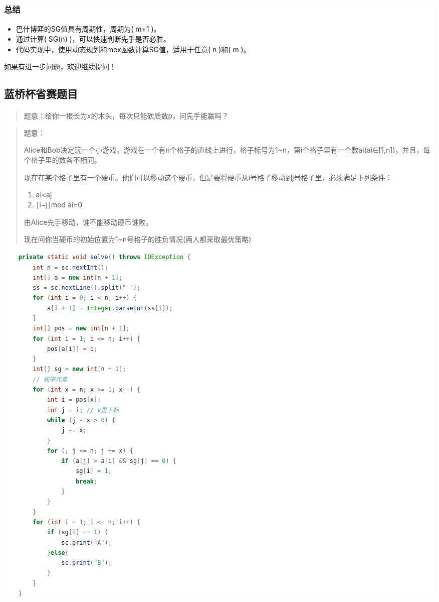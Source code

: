 
### **总结**
- 巴什博弈的SG值具有周期性，周期为\( m+1 \)。
- 通过计算\( SG(n) \)，可以快速判断先手是否必胜。
- 代码实现中，使用动态规划和mex函数计算SG值，适用于任意\( n \)和\( m \)。

如果有进一步问题，欢迎继续提问！



## 蓝桥杯省赛题目

> 题意：给你一根长为x的木头，每次只能砍质数p，问先手能赢吗？

```java

```

> 题意：
>
> Alice和Bob决定玩一个小游戏。游戏在一个有n个格子的直线上进行，格子标号为1~n，第i个格子里有一个数ai(ai∈[1,n])，并且，每个格子里的数各不相同。
>
> 现在在某个格子里有一个硬币。他们可以移动这个硬币，但是要将硬币从i号格子移动到j号格子里，必须满足下列条件：
>
> 1. ai<aj
> 2. ∣i−j∣mod ai=0
>
> 由Alice先手移动，谁不能移动硬币谁败。
>
> 现在问你当硬币的初始位置为1~n号格子的胜负情况(两人都采取最优策略)

```java
    private static void solve() throws IOException {
        int n = sc.nextInt();
        int[] a = new int[n + 1];
        ss = sc.nextLine().split(" ");
        for (int i = 0; i < n; i++) {
            a[i + 1] = Integer.parseInt(ss[i]);
        }
        int[] pos = new int[n + 1];
        for (int i = 1; i <= n; i++) {
            pos[a[i]] = i;
        }
        int[] sg = new int[n + 1];
        // 枚举元素 
        for (int x = n; x >= 1; x--) {
            int i = pos[x];
            int j = i; // v是下标
            while (j - x > 0) {
                j -= x;
            }
            for (; j <= n; j += x) {
                if (a[j] > a[i] && sg[j] == 0) {
                    sg[i] = 1;
                    break;
                }
            }
        }
        for (int i = 1; i <= n; i++) {
            if (sg[i] == 1) {
                sc.print("A");
            }else{
                sc.print("B");
            }
        }
    }
```